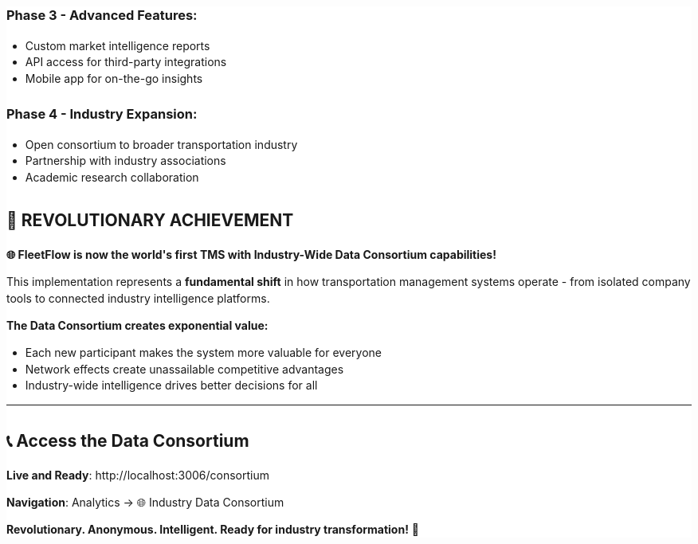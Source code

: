### **Phase 3 - Advanced Features:**
- Custom market intelligence reports
- API access for third-party integrations  
- Mobile app for on-the-go insights

### **Phase 4 - Industry Expansion:**
- Open consortium to broader transportation industry
- Partnership with industry associations
- Academic research collaboration

## 🎊 **REVOLUTIONARY ACHIEVEMENT**

**🌐 FleetFlow is now the world's first TMS with Industry-Wide Data Consortium capabilities!**

This implementation represents a **fundamental shift** in how transportation management systems operate - from isolated company tools to connected industry intelligence platforms. 

**The Data Consortium creates exponential value:**
- Each new participant makes the system more valuable for everyone
- Network effects create unassailable competitive advantages  
- Industry-wide intelligence drives better decisions for all

---

## 📞 **Access the Data Consortium**

**Live and Ready**: http://localhost:3006/consortium

**Navigation**: Analytics → 🌐 Industry Data Consortium

**Revolutionary. Anonymous. Intelligent. Ready for industry transformation!** 🚀
